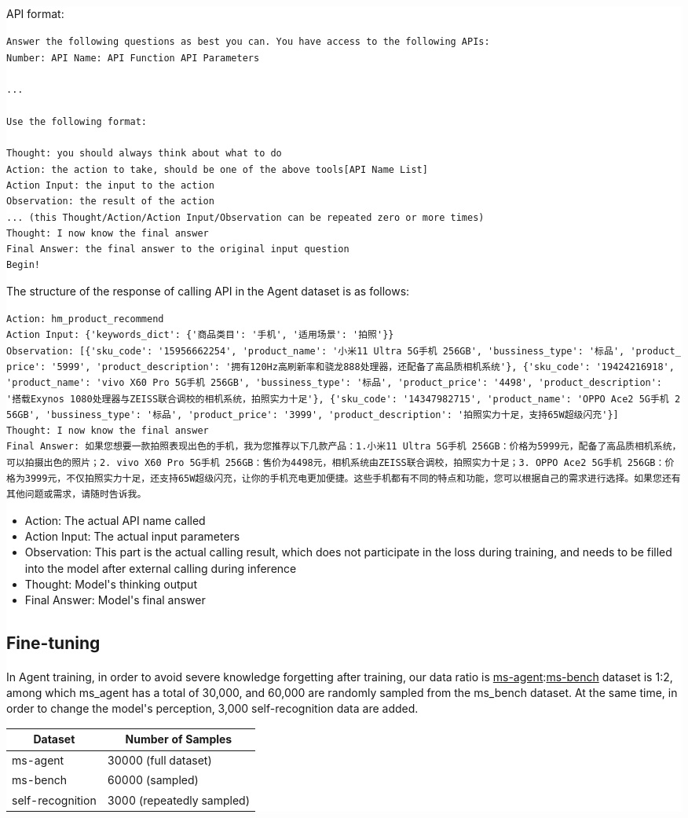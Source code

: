 API format:

```text
Answer the following questions as best you can. You have access to the following APIs:
Number: API Name: API Function API Parameters

...

Use the following format:

Thought: you should always think about what to do
Action: the action to take, should be one of the above tools[API Name List]
Action Input: the input to the action
Observation: the result of the action
... (this Thought/Action/Action Input/Observation can be repeated zero or more times)
Thought: I now know the final answer
Final Answer: the final answer to the original input question
Begin!
```

The structure of the response of calling API in the Agent dataset is as follows:

```text
Action: hm_product_recommend
Action Input: {'keywords_dict': {'商品类目': '手机', '适用场景': '拍照'}}
Observation: [{'sku_code': '15956662254', 'product_name': '小米11 Ultra 5G手机 256GB', 'bussiness_type': '标品', 'product_price': '5999', 'product_description': '拥有120Hz高刷新率和骁龙888处理器，还配备了高品质相机系统'}, {'sku_code': '19424216918', 'product_name': 'vivo X60 Pro 5G手机 256GB', 'bussiness_type': '标品', 'product_price': '4498', 'product_description': '搭载Exynos 1080处理器与ZEISS联合调校的相机系统，拍照实力十足'}, {'sku_code': '14347982715', 'product_name': 'OPPO Ace2 5G手机 256GB', 'bussiness_type': '标品', 'product_price': '3999', 'product_description': '拍照实力十足，支持65W超级闪充'}]
Thought: I now know the final answer
Final Answer: 如果您想要一款拍照表现出色的手机，我为您推荐以下几款产品：1.小米11 Ultra 5G手机 256GB：价格为5999元，配备了高品质相机系统，可以拍摄出色的照片；2. vivo X60 Pro 5G手机 256GB：售价为4498元，相机系统由ZEISS联合调校，拍照实力十足；3. OPPO Ace2 5G手机 256GB：价格为3999元，不仅拍照实力十足，还支持65W超级闪充，让你的手机充电更加便捷。这些手机都有不同的特点和功能，您可以根据自己的需求进行选择。如果您还有其他问题或需求，请随时告诉我。
```

- Action: The actual API name called
- Action Input: The actual input parameters
- Observation: This part is the actual calling result, which does not participate in the loss during training, and needs to be filled into the model after external calling during inference
- Thought: Model's thinking output
- Final Answer: Model's final answer

## Fine-tuning

In Agent training, in order to avoid severe knowledge forgetting after training, our data ratio is [ms-agent](https://www.modelscope.cn/datasets/iic/ms_agent/summary):[ms-bench](https://www.modelscope.cn/datasets/iic/ms_bench/summary) dataset is 1:2, among which ms_agent has a total of 30,000, and 60,000 are randomly sampled from the ms_bench dataset. At the same time, in order to change the model's perception, 3,000 self-recognition data are added.

| Dataset | Number of Samples |
| -------- | -------- |
| ms-agent | 30000 (full dataset) |
| ms-bench | 60000 (sampled) |
| self-recognition | 3000 (repeatedly sampled) |
